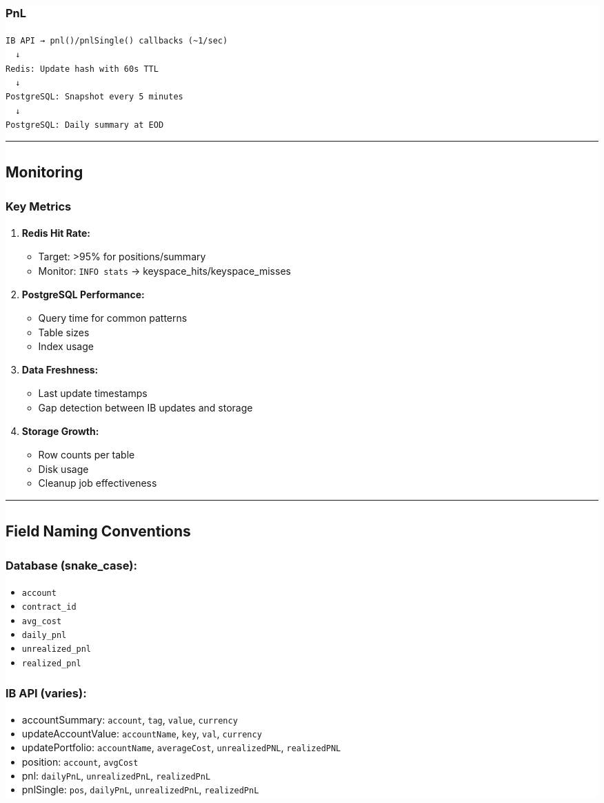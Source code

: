 ### PnL
```
IB API → pnl()/pnlSingle() callbacks (~1/sec)
  ↓
Redis: Update hash with 60s TTL
  ↓
PostgreSQL: Snapshot every 5 minutes
  ↓
PostgreSQL: Daily summary at EOD
```

---

## Monitoring

### Key Metrics

1. **Redis Hit Rate:**
   - Target: >95% for positions/summary
   - Monitor: `INFO stats` → keyspace_hits/keyspace_misses

2. **PostgreSQL Performance:**
   - Query time for common patterns
   - Table sizes
   - Index usage

3. **Data Freshness:**
   - Last update timestamps
   - Gap detection between IB updates and storage

4. **Storage Growth:**
   - Row counts per table
   - Disk usage
   - Cleanup job effectiveness

---

## Field Naming Conventions

### Database (snake_case):
- `account`
- `contract_id`
- `avg_cost`
- `daily_pnl`
- `unrealized_pnl`
- `realized_pnl`

### IB API (varies):
- accountSummary: `account`, `tag`, `value`, `currency`
- updateAccountValue: `accountName`, `key`, `val`, `currency`
- updatePortfolio: `accountName`, `averageCost`, `unrealizedPNL`, `realizedPNL`
- position: `account`, `avgCost`
- pnl: `dailyPnL`, `unrealizedPnL`, `realizedPnL`
- pnlSingle: `pos`, `dailyPnL`, `unrealizedPnL`, `realizedPnL`
